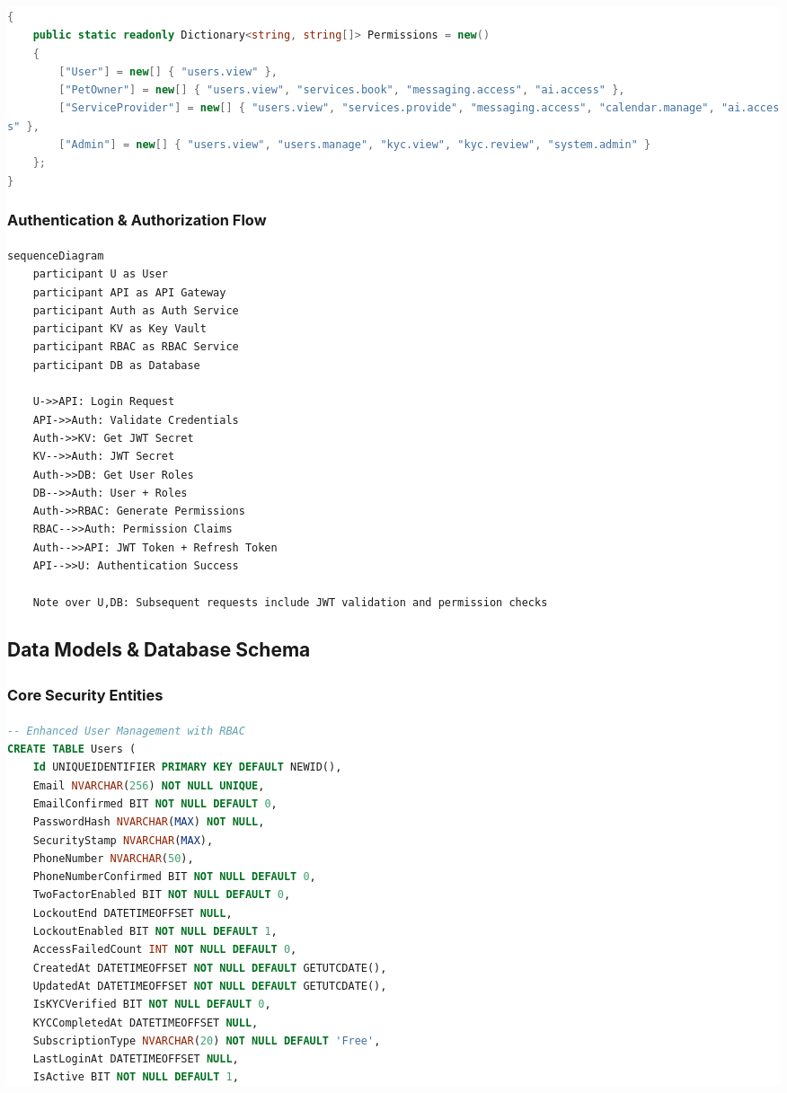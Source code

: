 ```csharp
{
    public static readonly Dictionary<string, string[]> Permissions = new()
    {
        ["User"] = new[] { "users.view" },
        ["PetOwner"] = new[] { "users.view", "services.book", "messaging.access", "ai.access" },
        ["ServiceProvider"] = new[] { "users.view", "services.provide", "messaging.access", "calendar.manage", "ai.access" },
        ["Admin"] = new[] { "users.view", "users.manage", "kyc.view", "kyc.review", "system.admin" }
    };
}
```

### Authentication & Authorization Flow

```mermaid
sequenceDiagram
    participant U as User
    participant API as API Gateway
    participant Auth as Auth Service
    participant KV as Key Vault
    participant RBAC as RBAC Service
    participant DB as Database
    
    U->>API: Login Request
    API->>Auth: Validate Credentials
    Auth->>KV: Get JWT Secret
    KV-->>Auth: JWT Secret
    Auth->>DB: Get User Roles
    DB-->>Auth: User + Roles
    Auth->>RBAC: Generate Permissions
    RBAC-->>Auth: Permission Claims
    Auth-->>API: JWT Token + Refresh Token
    API-->>U: Authentication Success
    
    Note over U,DB: Subsequent requests include JWT validation and permission checks
```

## Data Models & Database Schema

### Core Security Entities

```sql
-- Enhanced User Management with RBAC
CREATE TABLE Users (
    Id UNIQUEIDENTIFIER PRIMARY KEY DEFAULT NEWID(),
    Email NVARCHAR(256) NOT NULL UNIQUE,
    EmailConfirmed BIT NOT NULL DEFAULT 0,
    PasswordHash NVARCHAR(MAX) NOT NULL,
    SecurityStamp NVARCHAR(MAX),
    PhoneNumber NVARCHAR(50),
    PhoneNumberConfirmed BIT NOT NULL DEFAULT 0,
    TwoFactorEnabled BIT NOT NULL DEFAULT 0,
    LockoutEnd DATETIMEOFFSET NULL,
    LockoutEnabled BIT NOT NULL DEFAULT 1,
    AccessFailedCount INT NOT NULL DEFAULT 0,
    CreatedAt DATETIMEOFFSET NOT NULL DEFAULT GETUTCDATE(),
    UpdatedAt DATETIMEOFFSET NOT NULL DEFAULT GETUTCDATE(),
    IsKYCVerified BIT NOT NULL DEFAULT 0,
    KYCCompletedAt DATETIMEOFFSET NULL,
    SubscriptionType NVARCHAR(20) NOT NULL DEFAULT 'Free',
    LastLoginAt DATETIMEOFFSET NULL,
    IsActive BIT NOT NULL DEFAULT 1,
```